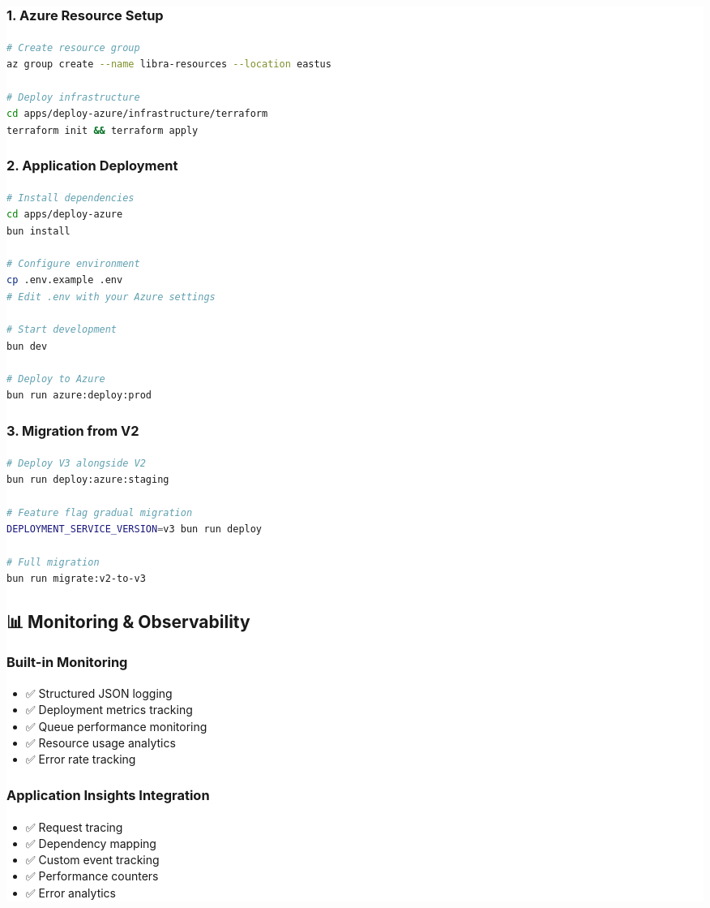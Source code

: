 ### **1. Azure Resource Setup**
```bash
# Create resource group
az group create --name libra-resources --location eastus

# Deploy infrastructure
cd apps/deploy-azure/infrastructure/terraform
terraform init && terraform apply
```

### **2. Application Deployment**
```bash
# Install dependencies
cd apps/deploy-azure
bun install

# Configure environment
cp .env.example .env
# Edit .env with your Azure settings

# Start development
bun dev

# Deploy to Azure
bun run azure:deploy:prod
```

### **3. Migration from V2**
```bash
# Deploy V3 alongside V2
bun run deploy:azure:staging

# Feature flag gradual migration
DEPLOYMENT_SERVICE_VERSION=v3 bun run deploy

# Full migration
bun run migrate:v2-to-v3
```

## 📊 Monitoring & Observability

### **Built-in Monitoring**
- ✅ Structured JSON logging
- ✅ Deployment metrics tracking
- ✅ Queue performance monitoring
- ✅ Resource usage analytics
- ✅ Error rate tracking

### **Application Insights Integration**
- ✅ Request tracing
- ✅ Dependency mapping
- ✅ Custom event tracking
- ✅ Performance counters
- ✅ Error analytics
